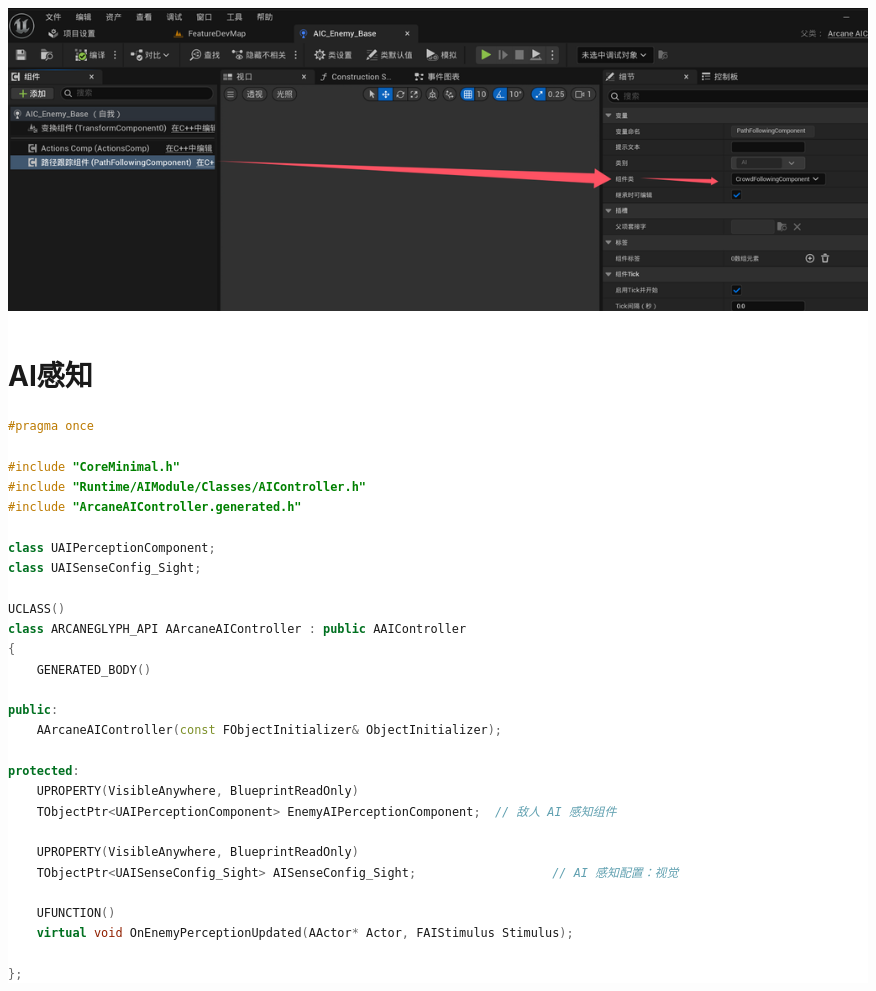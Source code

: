 ![image-20250223134505604](.\image-20250223134505604.png)

# AI感知

```c++
#pragma once

#include "CoreMinimal.h"
#include "Runtime/AIModule/Classes/AIController.h"
#include "ArcaneAIController.generated.h"

class UAIPerceptionComponent;
class UAISenseConfig_Sight;

UCLASS()
class ARCANEGLYPH_API AArcaneAIController : public AAIController
{
	GENERATED_BODY()

public:
	AArcaneAIController(const FObjectInitializer& ObjectInitializer);

protected:
	UPROPERTY(VisibleAnywhere, BlueprintReadOnly)
	TObjectPtr<UAIPerceptionComponent> EnemyAIPerceptionComponent;	// 敌人 AI 感知组件

	UPROPERTY(VisibleAnywhere, BlueprintReadOnly)
	TObjectPtr<UAISenseConfig_Sight> AISenseConfig_Sight;					// AI 感知配置：视觉

	UFUNCTION()
	virtual void OnEnemyPerceptionUpdated(AActor* Actor, FAIStimulus Stimulus);

};
```

